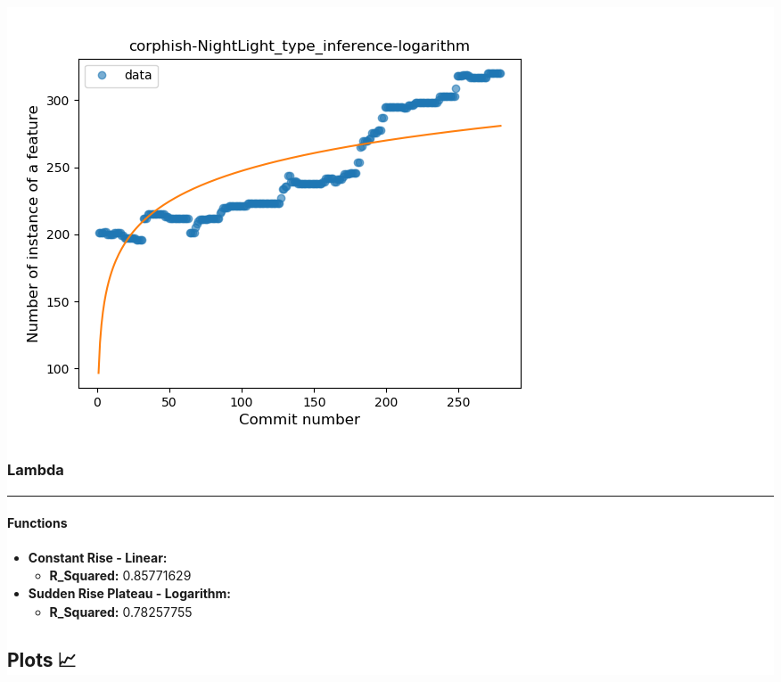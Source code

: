 ![corphish-NightLight T6](../plots/corphish-NightLight_type_inference_T6.png)
### <a name="lambda">Lambda</a>
----
#### Functions
* **Constant Rise - Linear:** ![equation](http://latex.codecogs.com/svg.latex?0.04512x%20&plus;%2040.202857)
    * **R_Squared:** 0.85771629
* **Sudden Rise Plateau - Logarithm:** ![equation](http://latex.codecogs.com/svg.latex?5.72928%5Clog_%7B4.893185%7D%28x%29%20&plus;%2029.761005)
    * **R_Squared:** 0.78257755

**Plots** :chart_with_upwards_trend:
-----
